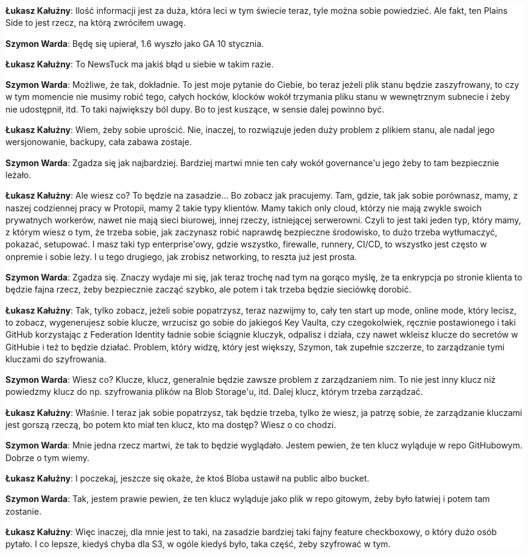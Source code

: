 **Łukasz Kałużny**: Ilość informacji jest za duża, która leci w tym świecie teraz, tyle można sobie powiedzieć. Ale fakt, ten Plains Side to jest rzecz, na którą zwróciłem uwagę.

**Szymon Warda**: Będę się upierał, 1.6 wyszło jako GA 10 stycznia.

**Łukasz Kałużny**: To NewsTuck ma jakiś błąd u siebie w takim razie.

**Szymon Warda**: Możliwe, że tak, dokładnie. To jest moje pytanie do Ciebie, bo teraz jeżeli plik stanu będzie zaszyfrowany, to czy w tym momencie nie musimy robić tego, całych hocków, klocków wokół trzymania pliku stanu w wewnętrznym subnecie i żeby nie udostępnił, itd. To taki największy ból dupy. Bo to jest kuszące, w sensie dalej powinno być.

**Łukasz Kałużny**: Wiem, żeby sobie uprościć. Nie, inaczej, to rozwiązuje jeden duży problem z plikiem stanu, ale nadal jego wersjonowanie, backupy, cała zabawa zostaje.

**Szymon Warda**: Zgadza się jak najbardziej. Bardziej martwi mnie ten cały wokół governance'u jego żeby to tam bezpiecznie leżało.

**Łukasz Kałużny**: Ale wiesz co? To będzie na zasadzie... Bo zobacz jak pracujemy. Tam, gdzie, tak jak sobie porównasz, mamy, z naszej codziennej pracy w Protopii, mamy 2 takie typy klientów. Mamy takich only cloud, którzy nie mają zwykle swoich prywatnych workerów, nawet nie mają sieci biurowej, innej rzeczy, istniejącej serwerowni. Czyli to jest taki jeden typ, który mamy, z którym wiesz o tym, że trzeba sobie, jak zaczynasz robić naprawdę bezpieczne środowisko, to dużo trzeba wytłumaczyć, pokazać, setupować. I masz taki typ enterprise'owy, gdzie wszystko, firewalle, runnery, CI/CD, to wszystko jest często w onpremie i sobie leży. I u tego drugiego, jak zrobisz networking, to reszta już jest prosta.

**Szymon Warda**: Zgadza się. Znaczy wydaje mi się, jak teraz trochę nad tym na gorąco myślę, że ta enkrypcja po stronie klienta to będzie fajna rzecz, żeby bezpiecznie zacząć szybko, ale potem i tak trzeba będzie sieciówkę dorobić.

**Łukasz Kałużny**: Tak, tylko zobacz, jeżeli sobie popatrzysz, teraz nazwijmy to, cały ten start up mode, online mode, który lecisz, to zobacz, wygenerujesz sobie klucze, wrzucisz go sobie do jakiegoś Key Vaulta, czy czegokolwiek, ręcznie postawionego i taki GitHub korzystając z Federation Identity ładnie sobie ściągnie kluczyk, odpalisz i działa, czy nawet wkleisz klucze do secretów w GitHubie i też to będzie działać. Problem, który widzę, który jest większy, Szymon, tak zupełnie szczerze, to zarządzanie tymi kluczami do szyfrowania.

**Szymon Warda**: Wiesz co? Klucze, klucz, generalnie będzie zawsze problem z zarządzaniem nim. To nie jest inny klucz niż powiedzmy klucz do np. szyfrowania plików na Blob Storage'u, itd. Dalej klucz, którym trzeba zarządzać.

**Łukasz Kałużny**: Właśnie. I teraz jak sobie popatrzysz, tak będzie trzeba, tylko że wiesz, ja patrzę sobie, że zarządzanie kluczami jest gorszą rzeczą, bo potem kto miał ten klucz, kto ma dostęp? Wiesz o co chodzi.

**Szymon Warda**: Mnie jedna rzecz martwi, że tak to będzie wyglądało. Jestem pewien, że ten klucz wyląduje w repo GitHubowym. Dobrze o tym wiemy.

**Łukasz Kałużny**: I poczekaj, jeszcze się okaże, że ktoś Bloba ustawił na public albo bucket.

**Szymon Warda**: Tak, jestem prawie pewien, że ten klucz wyląduje jako plik w repo gitowym, żeby było łatwiej i potem tam zostanie.

**Łukasz Kałużny**: Więc inaczej, dla mnie jest to taki, na zasadzie bardziej taki fajny feature checkboxowy, o który dużo osób pytało. I co lepsze, kiedyś chyba dla S3, w ogóle kiedyś było, taka część, żeby szyfrować w tym.
